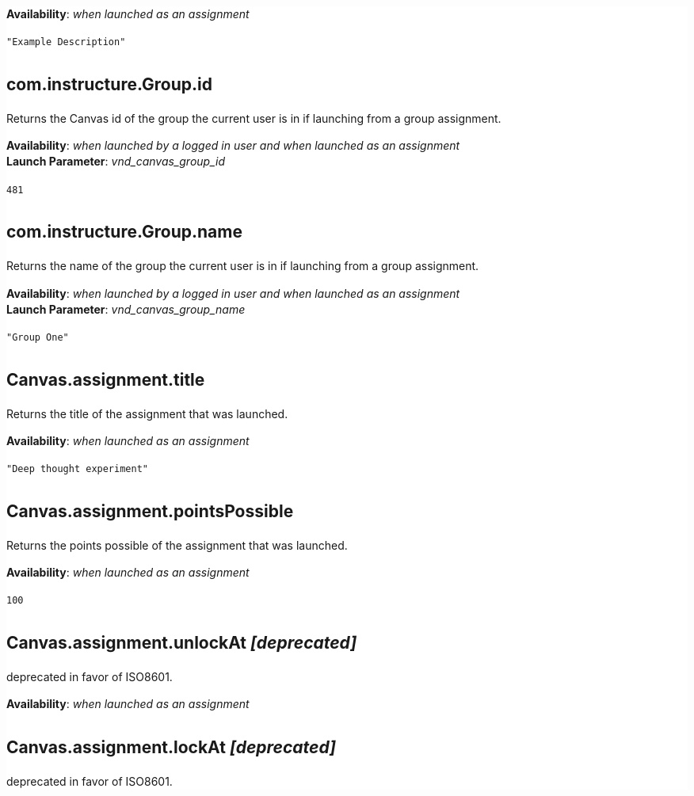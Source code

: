 **Availability**: *when launched as an assignment*  


```
"Example Description"
```
## com.instructure.Group.id
Returns the Canvas id of the group the current user is in if launching
from a group assignment.

**Availability**: *when launched by a logged in user and when launched as an assignment*  
**Launch Parameter**: *vnd_canvas_group_id*  

```
481
```
## com.instructure.Group.name
Returns the name of the group the current user is in if launching
from a group assignment.

**Availability**: *when launched by a logged in user and when launched as an assignment*  
**Launch Parameter**: *vnd_canvas_group_name*  

```
"Group One"
```
## Canvas.assignment.title
Returns the title of the assignment that was launched.

**Availability**: *when launched as an assignment*  


```
"Deep thought experiment"
```
## Canvas.assignment.pointsPossible
Returns the points possible of the assignment that was launched.

**Availability**: *when launched as an assignment*  


```
100
```
## Canvas.assignment.unlockAt *[deprecated]*
deprecated in favor of ISO8601.

**Availability**: *when launched as an assignment*  



## Canvas.assignment.lockAt *[deprecated]*
deprecated in favor of ISO8601.
